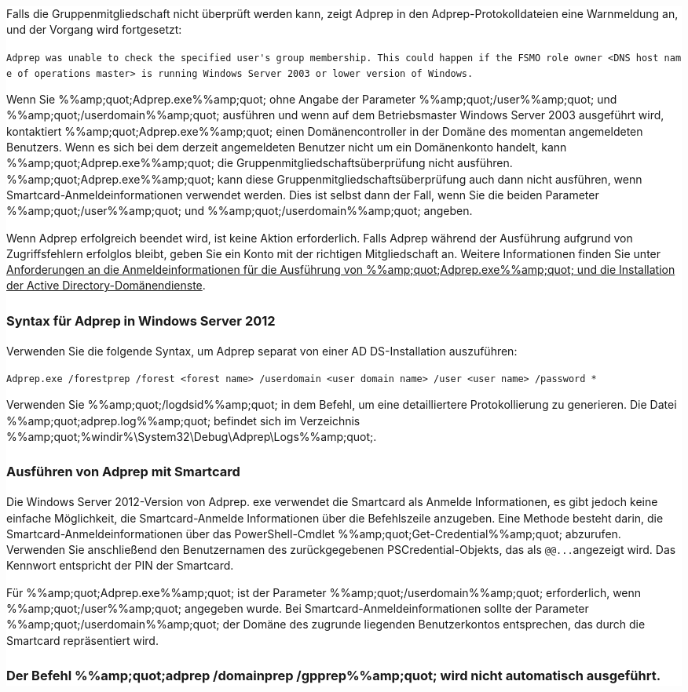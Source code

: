 Falls die Gruppenmitgliedschaft nicht überprüft werden kann, zeigt Adprep in den Adprep-Protokolldateien eine Warnmeldung an, und der Vorgang wird fortgesetzt:  

```
Adprep was unable to check the specified user's group membership. This could happen if the FSMO role owner <DNS host name of operations master> is running Windows Server 2003 or lower version of Windows.  
```

Wenn Sie %%amp;quot;Adprep.exe%%amp;quot; ohne Angabe der Parameter %%amp;quot;/user%%amp;quot; und %%amp;quot;/userdomain%%amp;quot; ausführen und wenn auf dem Betriebsmaster Windows Server 2003 ausgeführt wird, kontaktiert %%amp;quot;Adprep.exe%%amp;quot; einen Domänencontroller in der Domäne des momentan angemeldeten Benutzers. Wenn es sich bei dem derzeit angemeldeten Benutzer nicht um ein Domänenkonto handelt, kann %%amp;quot;Adprep.exe%%amp;quot; die Gruppenmitgliedschaftsüberprüfung nicht ausführen. %%amp;quot;Adprep.exe%%amp;quot; kann diese Gruppenmitgliedschaftsüberprüfung auch dann nicht ausführen, wenn Smartcard-Anmeldeinformationen verwendet werden. Dies ist selbst dann der Fall, wenn Sie die beiden Parameter %%amp;quot;/user%%amp;quot; und %%amp;quot;/userdomain%%amp;quot; angeben.  
  
Wenn Adprep erfolgreich beendet wird, ist keine Aktion erforderlich. Falls Adprep während der Ausführung aufgrund von Zugriffsfehlern erfolglos bleibt, geben Sie ein Konto mit der richtigen Mitgliedschaft an. Weitere Informationen finden Sie unter [Anforderungen an die Anmeldeinformationen für die Ausführung von %%amp;quot;Adprep.exe%%amp;quot; und die Installation der Active Directory-Domänendienste](../../ad-ds/deploy/Install-Active-Directory-Domain-Services--Level-100-.md#BKMK_Creds).  
  
### <a name="syntax-for-adprep-in-windows-server-2012"></a>Syntax für Adprep in Windows Server 2012

Verwenden Sie die folgende Syntax, um Adprep separat von einer AD DS-Installation auszuführen:  

```
Adprep.exe /forestprep /forest <forest name> /userdomain <user domain name> /user <user name> /password *  
```

Verwenden Sie %%amp;quot;/logdsid%%amp;quot; in dem Befehl, um eine detailliertere Protokollierung zu generieren. Die Datei %%amp;quot;adprep.log%%amp;quot; befindet sich im Verzeichnis %%amp;quot;%windir%\System32\Debug\Adprep\Logs%%amp;quot;.  

### <a name="running-adprep-using-smartcard"></a>Ausführen von Adprep mit Smartcard

Die Windows Server 2012-Version von Adprep. exe verwendet die Smartcard als Anmelde Informationen, es gibt jedoch keine einfache Möglichkeit, die Smartcard-Anmelde Informationen über die Befehlszeile anzugeben. Eine Methode besteht darin, die Smartcard-Anmeldeinformationen über das PowerShell-Cmdlet %%amp;quot;Get-Credential%%amp;quot; abzurufen. Verwenden Sie anschließend den Benutzernamen des zurückgegebenen PSCredential-Objekts, das als `@@...`angezeigt wird. Das Kennwort entspricht der PIN der Smartcard.  

Für %%amp;quot;Adprep.exe%%amp;quot; ist der Parameter %%amp;quot;/userdomain%%amp;quot; erforderlich, wenn %%amp;quot;/user%%amp;quot; angegeben wurde. Bei Smartcard-Anmeldeinformationen sollte der Parameter %%amp;quot;/userdomain%%amp;quot; der Domäne des zugrunde liegenden Benutzerkontos entsprechen, das durch die Smartcard repräsentiert wird.  

### <a name="adprep-domainprep-gpprep-command-is-not-run-automatically"></a>Der Befehl %%amp;quot;adprep /domainprep /gpprep%%amp;quot; wird nicht automatisch ausgeführt.
